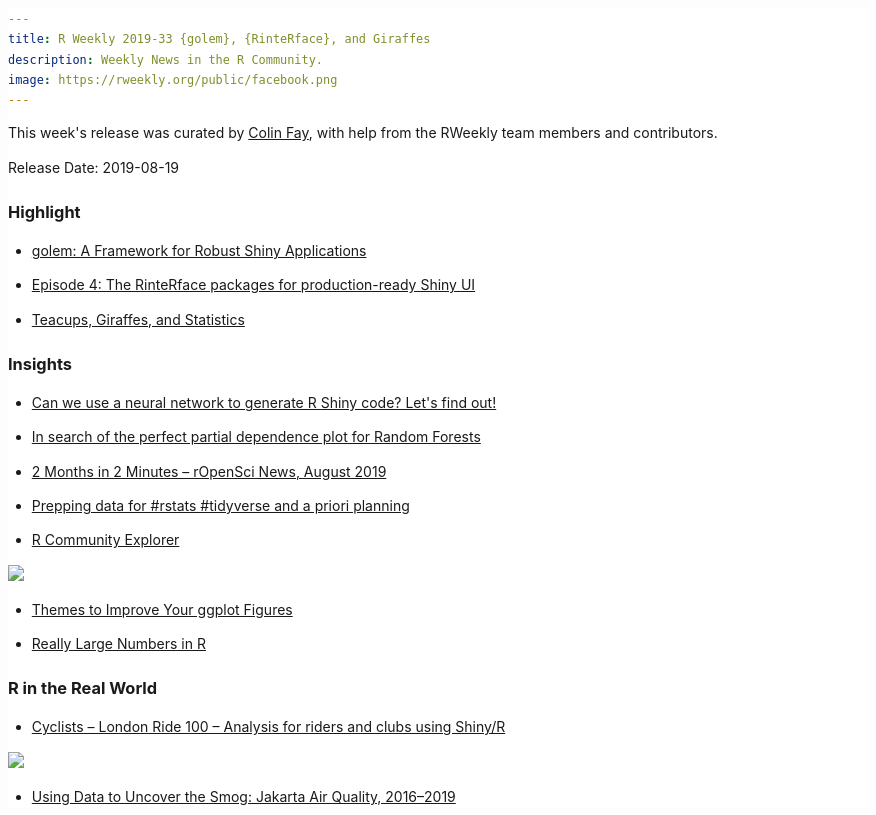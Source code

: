 ```yaml
---
title: R Weekly 2019-33 {golem}, {RinteRface}, and Giraffes
description: Weekly News in the R Community.
image: https://rweekly.org/public/facebook.png
---
```


This week's release was curated by [Colin Fay](https://twitter.com/_colinfay), with help from the RWeekly team members and contributors.

Release Date: 2019-08-19

###  Highlight

+ [golem: A Framework for Robust Shiny Applications](https://CRAN.R-project.org/package=golem)

+ [Episode 4: The RinteRface packages for production-ready Shiny UI](https://shinydevseries.com/post/episode-4-rinterface/)

+ [Teacups, Giraffes, and Statistics](https://tinystats.github.io/teacups-giraffes-and-statistics/index.html)


### Insights

+ [Can we use a neural network to generate R Shiny code?  Let's find out! ](https://https://appsilon.com/generate-shiny-code-with-rnn/)

+ [In search of the perfect partial dependence plot for Random Forests ](https://sethdobson.netlify.com/2019/08/08/in-search-of-the-perfect-partial-plot/)

+ [2 Months in 2 Minutes – rOpenSci News, August 2019](https://www.r-bloggers.com/2-months-in-2-minutes-ropensci-news-august-2019/)

+ [Prepping data for #rstats #tidyverse and a priori planning](http://www.christopherlortie.info/prepping-data-for-rstats-tidyverse-and-a-priori-planning/)

+ [R Community Explorer](https://www.r-consortium.org/blog/2019/08/12/r-community-explorer)

<img src = "https://github.com/rweekly/image/raw/master/2019/33/rviews_rladies.png" width = "600px">

+ [Themes to Improve Your ggplot Figures](https://rfortherestofus.com/2019/08/themes-to-improve-your-ggplot-figures/)

+ [Really Large Numbers in R](http://theautomatic.net/2019/08/16/really-large-numbers-in-r/)

### R in the Real World

+ [Cyclists – London Ride 100 – Analysis for riders and clubs using Shiny/R](https://nk761.wordpress.com/2019/08/13/cyclists-london-ride-100-analysis-for-riders-and-clubs-using-shiny-r/)

<img src = "https://github.com/rweekly/image/raw/master/2019/33/startvsfinish-no-filters.png" width = "600px">

+ [Using Data to Uncover the Smog: Jakarta Air Quality, 2016–2019](https://medium.com/numera-loka/using-data-to-uncover-the-smog-jakarta-air-quality-2016-2019-d3f7eb708f04)
